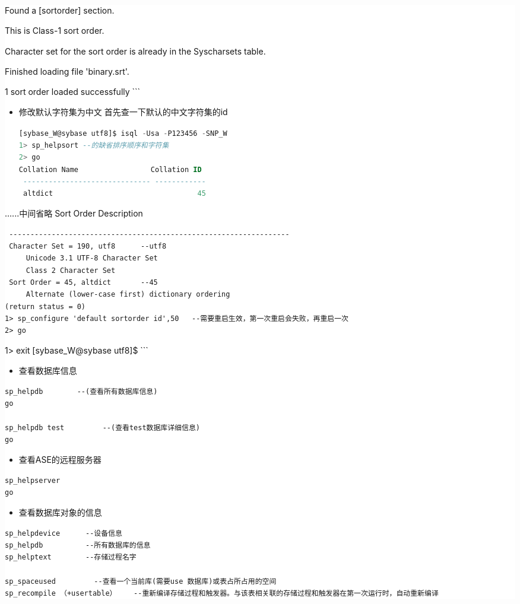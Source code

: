 Found a [sortorder] section.
    
This is Class-1 sort order.
    
Character set for the sort order is already in the Syscharsets table.
    
Finished loading file 'binary.srt'.
    
1 sort order loaded successfully
    ```
    
- 修改默认字符集为中文
    首先查一下默认的中文字符集的id
    ```sql
    [sybase_W@sybase utf8]$ isql -Usa -P123456 -SNP_W
    1> sp_helpsort --的缺省排序顺序和字符集
    2> go
    Collation Name                 Collation ID
     ------------------------------ ------------
     altdict                                  45
......中间省略
    Sort Order Description
    
     ------------------------------------------------------------------
     Character Set = 190, utf8		--utf8
         Unicode 3.1 UTF-8 Character Set
         Class 2 Character Set
     Sort Order = 45, altdict		--45
         Alternate (lower-case first) dictionary ordering
    (return status = 0)
    1> sp_configure 'default sortorder id',50	--需要重启生效，第一次重启会失败，再重启一次
    2> go
1> exit
    [sybase_W@sybase utf8]$ 
    ```
    
- 查看数据库信息
```
sp_helpdb        --(查看所有数据库信息)
go

sp_helpdb test         --(查看test数据库详细信息)
go
```

- 查看ASE的远程服务器
```
sp_helpserver
go
```

- 查看数据库对象的信息
```
sp_helpdevice      --设备信息
sp_helpdb          --所有数据库的信息
sp_helptext        --存储过程名字

sp_spaceused         --查看一个当前库(需要use 数据库)或表占所占用的空间
sp_recompile （+usertable）    --重新编译存储过程和触发器。与该表相关联的存储过程和触发器在第一次运行时，自动重新编译
```
